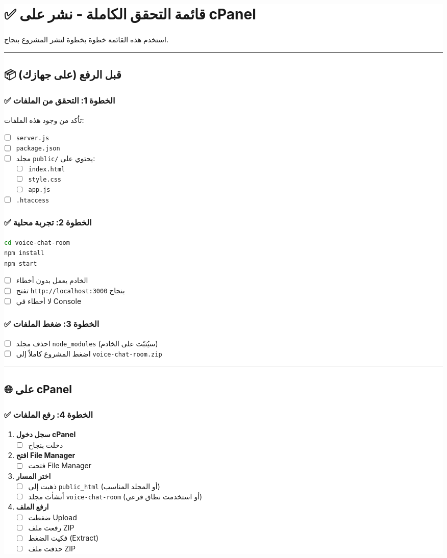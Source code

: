# ✅ قائمة التحقق الكاملة - نشر على cPanel

استخدم هذه القائمة خطوة بخطوة لنشر المشروع بنجاح.

---

## 📦 قبل الرفع (على جهازك)

### ✅ الخطوة 1: التحقق من الملفات
تأكد من وجود هذه الملفات:
- [ ] `server.js`
- [ ] `package.json`
- [ ] مجلد `public/` يحتوي على:
  - [ ] `index.html`
  - [ ] `style.css`
  - [ ] `app.js`
- [ ] `.htaccess`

### ✅ الخطوة 2: تجربة محلية
```bash
cd voice-chat-room
npm install
npm start
```
- [ ] الخادم يعمل بدون أخطاء
- [ ] تفتح `http://localhost:3000` بنجاح
- [ ] لا أخطاء في Console

### ✅ الخطوة 3: ضغط الملفات
- [ ] احذف مجلد `node_modules` (سيُثبّت على الخادم)
- [ ] اضغط المشروع كاملاً إلى `voice-chat-room.zip`

---

## 🌐 على cPanel

### ✅ الخطوة 4: رفع الملفات

1. **سجل دخول cPanel**
   - [ ] دخلت بنجاح

2. **افتح File Manager**
   - [ ] فتحت File Manager

3. **اختر المسار**
   - [ ] ذهبت إلى `public_html` (أو المجلد المناسب)
   - [ ] أنشأت مجلد `voice-chat-room` (أو استخدمت نطاق فرعي)

4. **ارفع الملف**
   - [ ] ضغطت Upload
   - [ ] رفعت ملف ZIP
   - [ ] فكيت الضغط (Extract)
   - [ ] حذفت ملف ZIP
